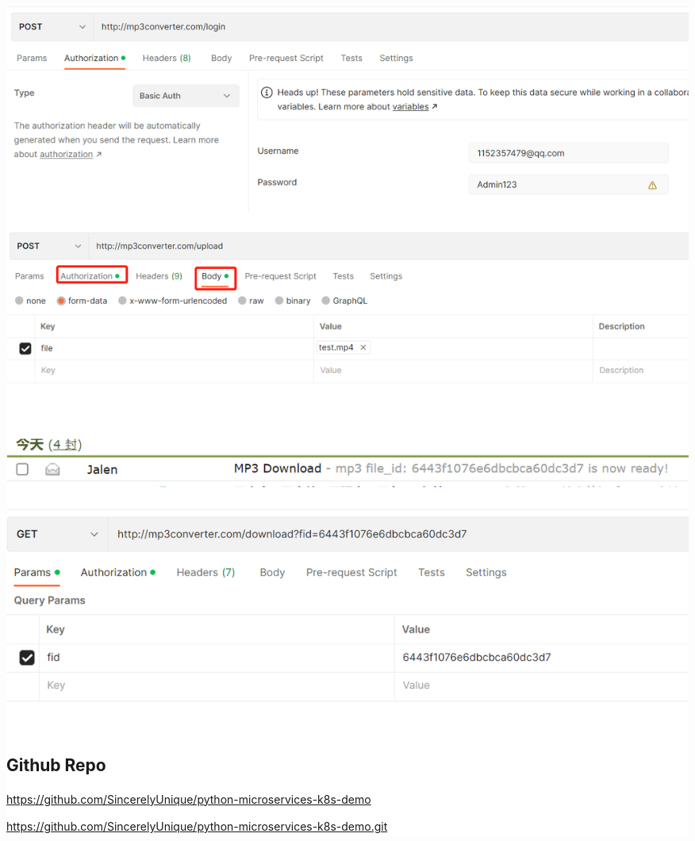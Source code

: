 ![get_token](../../../../images/micropythonk8s01.png)

![img_1.png](../../../../images/micropythonk8s02.png)

![img_3.png](../../../../images/micropythonk8s04.png)

![img_2.png](../../../../images/micropythonk8s03.png)


## Github Repo

https://github.com/SincerelyUnique/python-microservices-k8s-demo

https://github.com/SincerelyUnique/python-microservices-k8s-demo.git
